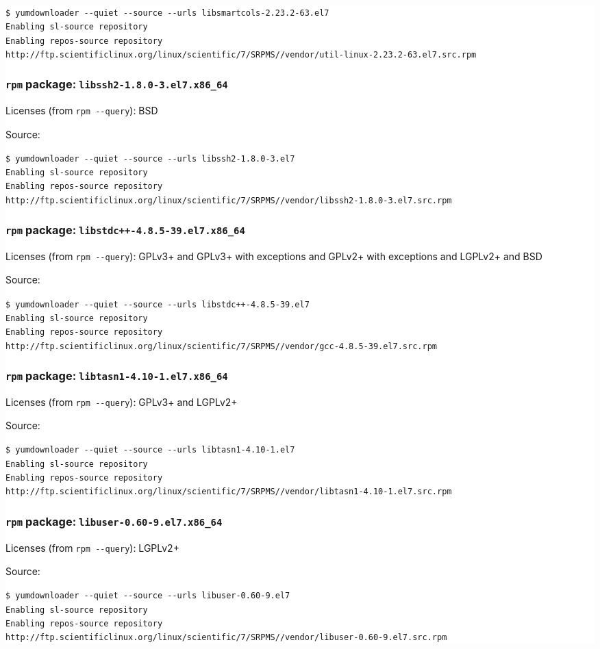 ```console
$ yumdownloader --quiet --source --urls libsmartcols-2.23.2-63.el7
Enabling sl-source repository
Enabling repos-source repository
http://ftp.scientificlinux.org/linux/scientific/7/SRPMS//vendor/util-linux-2.23.2-63.el7.src.rpm
```

### `rpm` package: `libssh2-1.8.0-3.el7.x86_64`

Licenses (from `rpm --query`): BSD

Source:

```console
$ yumdownloader --quiet --source --urls libssh2-1.8.0-3.el7
Enabling sl-source repository
Enabling repos-source repository
http://ftp.scientificlinux.org/linux/scientific/7/SRPMS//vendor/libssh2-1.8.0-3.el7.src.rpm
```

### `rpm` package: `libstdc++-4.8.5-39.el7.x86_64`

Licenses (from `rpm --query`): GPLv3+ and GPLv3+ with exceptions and GPLv2+ with exceptions and LGPLv2+ and BSD

Source:

```console
$ yumdownloader --quiet --source --urls libstdc++-4.8.5-39.el7
Enabling sl-source repository
Enabling repos-source repository
http://ftp.scientificlinux.org/linux/scientific/7/SRPMS//vendor/gcc-4.8.5-39.el7.src.rpm
```

### `rpm` package: `libtasn1-4.10-1.el7.x86_64`

Licenses (from `rpm --query`): GPLv3+ and LGPLv2+

Source:

```console
$ yumdownloader --quiet --source --urls libtasn1-4.10-1.el7
Enabling sl-source repository
Enabling repos-source repository
http://ftp.scientificlinux.org/linux/scientific/7/SRPMS//vendor/libtasn1-4.10-1.el7.src.rpm
```

### `rpm` package: `libuser-0.60-9.el7.x86_64`

Licenses (from `rpm --query`): LGPLv2+

Source:

```console
$ yumdownloader --quiet --source --urls libuser-0.60-9.el7
Enabling sl-source repository
Enabling repos-source repository
http://ftp.scientificlinux.org/linux/scientific/7/SRPMS//vendor/libuser-0.60-9.el7.src.rpm
```
